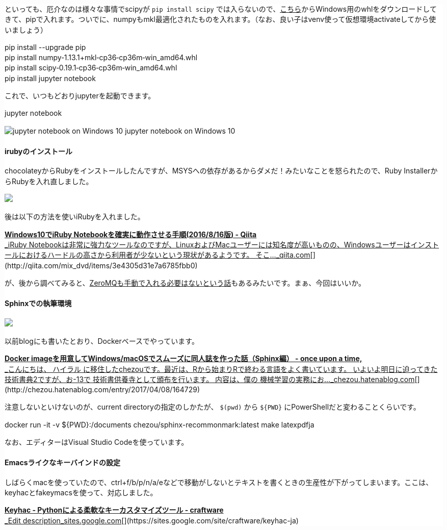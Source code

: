 といっても、厄介なのは様々な事情でscipyが `pip install scipy` では入らないので、[こちら](http://www.lfd.uci.edu/~gohlke/pythonlibs/)からWindows用のwhlをダウンロードしてきて、pipで入れます。ついでに、numpyもmkl最適化されたものを入れます。（なお、良い子はvenv使って仮想環境activateしてから使いましょう）

pip install --upgrade pip  
pip install numpy‑1.13.1+mkl‑cp36‑cp36m‑win\_amd64.whl  
pip install scipy‑0.19.1‑cp36‑cp36m‑win\_amd64.whl  
pip install jupyter notebook

これで、いつもどおりjupyterを起動できます。

jupyter notebook

![jupyter notebook on Windows 10](https://cdn-images-1.medium.com/max/800/0*fKbgSjEf0bSSnsUV.)
jupyter notebook on Windows 10

#### irubyのインストール

chocolateyからRubyをインストールしたんですが、MSYSへの依存があるからダメだ！みたいなことを怒られたので、Ruby InstallerからRubyを入れ直しました。

![](https://cdn-images-1.medium.com/max/800/1*XZBLeryhSifN_qyyhjQIFg.png)

後は以下の方法を使いiRubyを入れました。

[**Windows10でiRuby Notebookを確実に動作させる手順(2016/8/16版) - Qiita**  
_iRuby Notebookは非常に強力なツールなのですが、LinuxおよびMacユーザーには知名度が高いものの、Windowsユーザーはインストールにおけるハードルの高さから利用者が少ないという現状があるようです。 そこ…_qiita.com](http://qiita.com/mix_dvd/items/3e4305d31e7a6785fbb0 "http://qiita.com/mix_dvd/items/3e4305d31e7a6785fbb0")[](http://qiita.com/mix_dvd/items/3e4305d31e7a6785fbb0)

が、後から調べてみると、[ZeroMQも手動で入れる必要はないという話](http://qiita.com/kozo2/items/4bfbc9524b302b06710b)もあるみたいです。まぁ、今回はいいか。

#### Sphinxでの執筆環境

![](https://cdn-images-1.medium.com/max/800/1*oTl5ZTAqQZ0JL3_rRVOIMQ.png)

以前blogにも書いたとおり、Dockerベースでやっています。

[**Docker imageを用意してWindows/macOSでスムーズに同人誌を作った話（Sphinx編） - once upon a time,**  
_こんにちは、 ハイラル に移住したchezouです。最近は、Rから始まりRで終わる言語をよく書いています。 いよいよ明日に迫ってきた 技術書典2ですが、お-13で 技術書供養寺として頒布を行います。 内容は、僕の 機械学習の実務にお…_chezou.hatenablog.com](http://chezou.hatenablog.com/entry/2017/04/08/164729 "http://chezou.hatenablog.com/entry/2017/04/08/164729")[](http://chezou.hatenablog.com/entry/2017/04/08/164729)

注意しないといけないのが、current directoryの指定のしかたが、 `$(pwd)` から `${PWD}` にPowerShellだと変わることくらいです。

docker run -it -v ${PWD}:/documents chezou/sphinx-recommonmark:latest make latexpdfja

なお、エディターはVisual Studio Codeを使っています。

#### Emacsライクなキーバインドの設定

しばらくmacを使っていたので、ctrl+f/b/p/n/a/eなどで移動がしないとテキストを書くときの生産性が下がってしまいます。ここは、keyhacとfakeymacsを使って、対応しました。

[**Keyhac - Pythonによる柔軟なキーカスタマイズツール - craftware**  
_Edit description_sites.google.com](https://sites.google.com/site/craftware/keyhac-ja "https://sites.google.com/site/craftware/keyhac-ja")[](https://sites.google.com/site/craftware/keyhac-ja)
